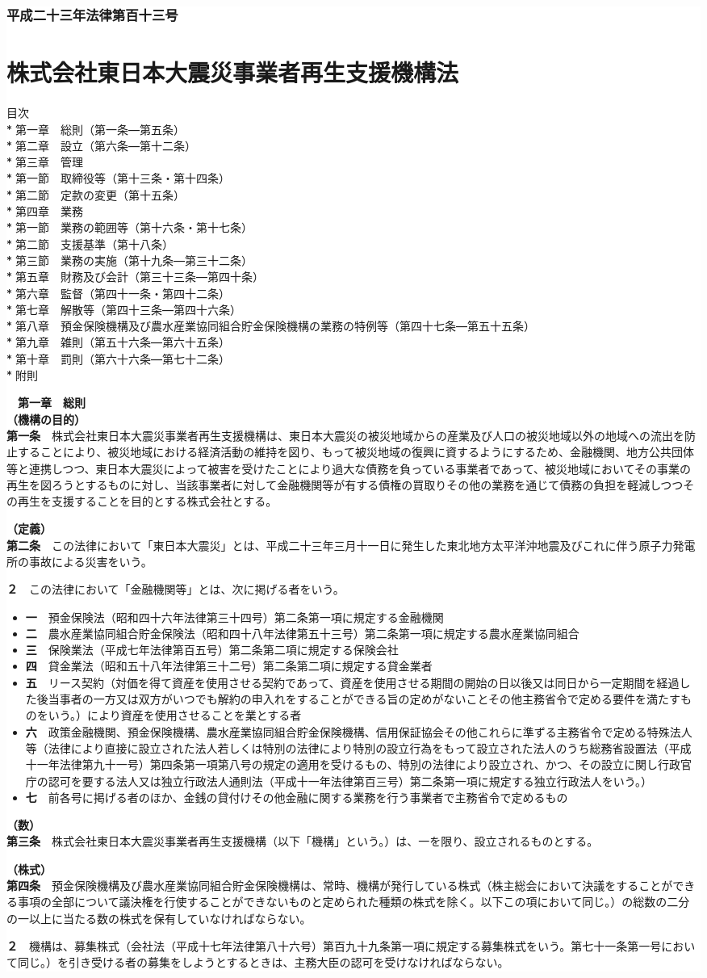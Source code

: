 ### 平成二十三年法律第百十三号  
# 株式会社東日本大震災事業者再生支援機構法  
  
目次  
	* 第一章　総則（第一条―第五条）  
	* 第二章　設立（第六条―第十二条）  
	* 第三章　管理  
		* 第一節　取締役等（第十三条・第十四条）  
		* 第二節　定款の変更（第十五条）  
	* 第四章　業務  
		* 第一節　業務の範囲等（第十六条・第十七条）  
		* 第二節　支援基準（第十八条）  
		* 第三節　業務の実施（第十九条―第三十二条）  
	* 第五章　財務及び会計（第三十三条―第四十条）  
	* 第六章　監督（第四十一条・第四十二条）  
	* 第七章　解散等（第四十三条―第四十六条）  
	* 第八章　預金保険機構及び農水産業協同組合貯金保険機構の業務の特例等（第四十七条―第五十五条）  
	* 第九章　雑則（第五十六条―第六十五条）  
	* 第十章　罰則（第六十六条―第七十二条）  
	* 附則  
  
&emsp;**第一章　総則**  
**（機構の目的）**  
**第一条**　株式会社東日本大震災事業者再生支援機構は、東日本大震災の被災地域からの産業及び人口の被災地域以外の地域への流出を防止することにより、被災地域における経済活動の維持を図り、もって被災地域の復興に資するようにするため、金融機関、地方公共団体等と連携しつつ、東日本大震災によって被害を受けたことにより過大な債務を負っている事業者であって、被災地域においてその事業の再生を図ろうとするものに対し、当該事業者に対して金融機関等が有する債権の買取りその他の業務を通じて債務の負担を軽減しつつその再生を支援することを目的とする株式会社とする。  
  
**（定義）**  
**第二条**　この法律において「東日本大震災」とは、平成二十三年三月十一日に発生した東北地方太平洋沖地震及びこれに伴う原子力発電所の事故による災害をいう。  
  
**２**　この法律において「金融機関等」とは、次に掲げる者をいう。  
* **一**　預金保険法（昭和四十六年法律第三十四号）第二条第一項に規定する金融機関  
* **二**　農水産業協同組合貯金保険法（昭和四十八年法律第五十三号）第二条第一項に規定する農水産業協同組合  
* **三**　保険業法（平成七年法律第百五号）第二条第二項に規定する保険会社  
* **四**　貸金業法（昭和五十八年法律第三十二号）第二条第二項に規定する貸金業者  
* **五**　リース契約（対価を得て資産を使用させる契約であって、資産を使用させる期間の開始の日以後又は同日から一定期間を経過した後当事者の一方又は双方がいつでも解約の申入れをすることができる旨の定めがないことその他主務省令で定める要件を満たすものをいう。）により資産を使用させることを業とする者  
* **六**　政策金融機関、預金保険機構、農水産業協同組合貯金保険機構、信用保証協会その他これらに準ずる主務省令で定める特殊法人等（法律により直接に設立された法人若しくは特別の法律により特別の設立行為をもって設立された法人のうち総務省設置法（平成十一年法律第九十一号）第四条第一項第八号の規定の適用を受けるもの、特別の法律により設立され、かつ、その設立に関し行政官庁の認可を要する法人又は独立行政法人通則法（平成十一年法律第百三号）第二条第一項に規定する独立行政法人をいう。）  
* **七**　前各号に掲げる者のほか、金銭の貸付けその他金融に関する業務を行う事業者で主務省令で定めるもの  
  
**（数）**  
**第三条**　株式会社東日本大震災事業者再生支援機構（以下「機構」という。）は、一を限り、設立されるものとする。  
  
**（株式）**  
**第四条**　預金保険機構及び農水産業協同組合貯金保険機構は、常時、機構が発行している株式（株主総会において決議をすることができる事項の全部について議決権を行使することができないものと定められた種類の株式を除く。以下この項において同じ。）の総数の二分の一以上に当たる数の株式を保有していなければならない。  
  
**２**　機構は、募集株式（会社法（平成十七年法律第八十六号）第百九十九条第一項に規定する募集株式をいう。第七十一条第一号において同じ。）を引き受ける者の募集をしようとするときは、主務大臣の認可を受けなければならない。  
  